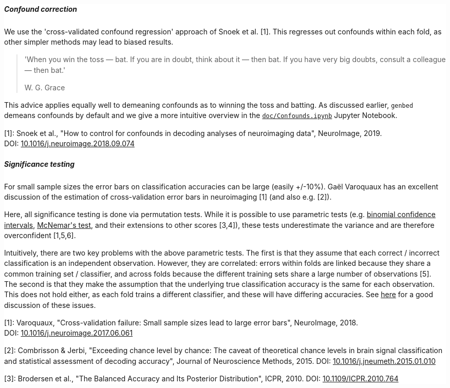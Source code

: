 ##### Confound correction

We use the 'cross-validated confound regression' approach of Snoek et al.
\[1\]. This regresses out confounds within each fold, as other simpler methods
may lead to biased results.

> 'When you win the toss — bat. If you are in doubt, think about it — then bat.
> If you have very big doubts, consult a colleague — then bat.'
>
> W. G. Grace

This advice applies equally well to demeaning confounds as to winning the toss
and batting. As discussed earlier, `genbed` demeans confounds by default and we
give a more intuitive overview in the
[`doc/Confounds.ipynb`](doc/Confounds.ipynb) Jupyter Notebook.

\[1\]: Snoek et al., "How to control for confounds in decoding analyses of
neuroimaging data", NeuroImage, 2019.
DOI:&nbsp;[10.1016/j.neuroimage.2018.09.074](https://doi.org/10.1016/j.neuroimage.2018.09.074)


##### Significance testing

For small sample sizes the error bars on classification accuracies can be large
(easily +/-10%). Gaël Varoquaux has an excellent discussion of the estimation
of cross-validation error bars in neuroimaging \[1\] (and also e.g. \[2\]).

Here, all significance testing is done via permutation tests. While it is
possible to use parametric tests (e.g.
[binomial confidence intervals](https://en.wikipedia.org/wiki/Binomial_proportion_confidence_interval),
[McNemar's test](https://en.wikipedia.org/wiki/McNemar%27s_test), and their
extensions to other scores \[3,4\]), these tests underestimate the variance
and are therefore overconfident \[1,5,6\].

Intuitively, there are two key problems with the above parametric tests. The
first is that they assume that each correct / incorrect classification is an
independent observation. However, they are correlated: errors within folds are
linked because they share a common training set / classifier, and across folds
because the different training sets share a large number of observations \[5\].
The second is that they make the assumption that the underlying true
classification accuracy is the same for each observation. This does not hold
either, as each fold trains a different classifier, and these will have
differing accuracies. See [here](https://stats.stackexchange.com/q/88183) for a
good discussion of these issues.

\[1\]: Varoquaux, "Cross-validation failure: Small sample sizes lead to large
error bars", NeuroImage, 2018.
DOI:&nbsp;[10.1016/j.neuroimage.2017.06.061](https://doi.org/10.1016/j.neuroimage.2017.06.061)

\[2\]: Combrisson & Jerbi, "Exceeding chance level by chance: The caveat of
theoretical chance levels in brain signal classification and statistical
assessment of decoding accuracy", Journal of Neuroscience Methods, 2015.
DOI:&nbsp;[10.1016/j.jneumeth.2015.01.010](https://doi.org/10.1016/j.jneumeth.2015.01.010)

\[3\]: Brodersen et al., "The Balanced Accuracy and Its Posterior
Distribution", ICPR, 2010.
DOI:&nbsp;[10.1109/ICPR.2010.764](https://doi.org/10.1109/ICPR.2010.764)
